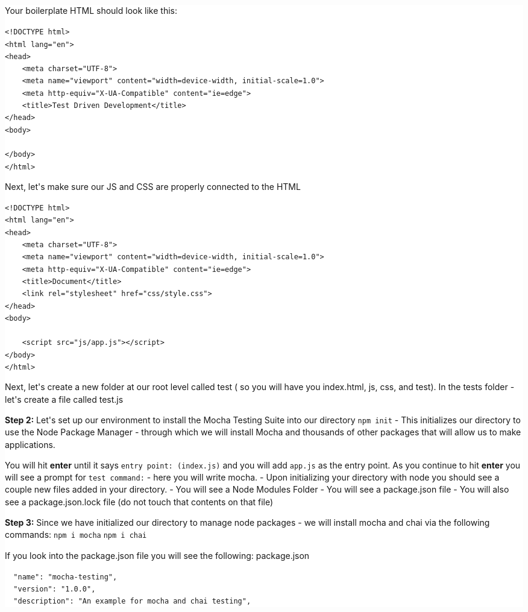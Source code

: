 Your boilerplate HTML should look like this: 
```
<!DOCTYPE html>
<html lang="en">
<head>
    <meta charset="UTF-8">
    <meta name="viewport" content="width=device-width, initial-scale=1.0">
    <meta http-equiv="X-UA-Compatible" content="ie=edge">
    <title>Test Driven Development</title>
</head>
<body>
    
</body>
</html>
```
Next, let's make sure our JS and CSS are properly connected to the HTML

```
<!DOCTYPE html>
<html lang="en">
<head>
    <meta charset="UTF-8">
    <meta name="viewport" content="width=device-width, initial-scale=1.0">
    <meta http-equiv="X-UA-Compatible" content="ie=edge">
    <title>Document</title>
    <link rel="stylesheet" href="css/style.css">
</head>
<body>
    
    <script src="js/app.js"></script>
</body>
</html>
```
Next, let's create a new folder at our root level called test ( so you will have you index.html, js, css, and test).
In the tests folder - let's create a file called test.js 

**Step 2:**
Let's set up our environment to install the Mocha Testing Suite into our directory 
```npm init``` 
	- This initializes our directory to use the Node Package Manager - through which we will install 				Mocha and thousands of other packages that will allow us to make applications.
	
You will hit **enter** until it says ```entry point: (index.js)``` and you will add ```app.js``` as the entry point.
As you continue to hit **enter** you will see a prompt for ```test command:``` - here you will write mocha.
	- Upon initializing your directory with node you should see a couple new files added in your directory. 
		- You will see a Node Modules Folder
		- You will see a package.json file 
		- You will also see a package.json.lock file (do not touch that contents on that file)
		
		
**Step 3:**
Since we have initialized our directory to manage node packages - we will install mocha and chai via the following commands: 
```npm i mocha```
```npm i chai```

If you look into the package.json file you will see the following: 
package.json
```{
  "name": "mocha-testing",
  "version": "1.0.0",
  "description": "An example for mocha and chai testing",
```